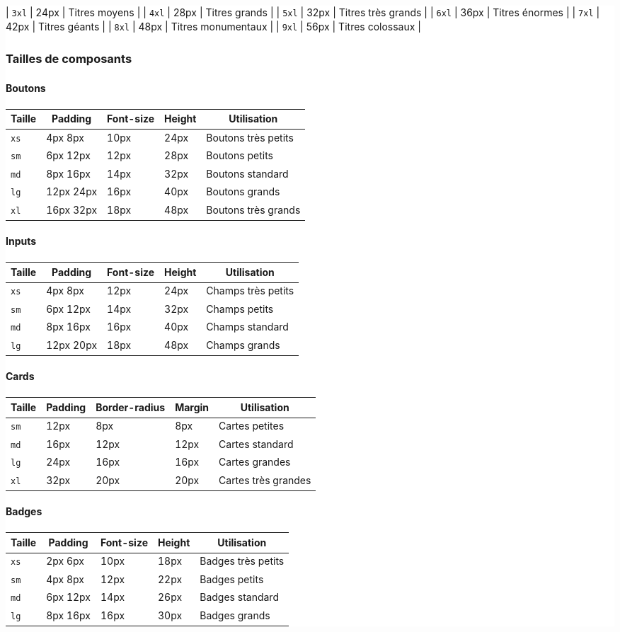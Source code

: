 | `3xl` | 24px | Titres moyens |
| `4xl` | 28px | Titres grands |
| `5xl` | 32px | Titres très grands |
| `6xl` | 36px | Titres énormes |
| `7xl` | 42px | Titres géants |
| `8xl` | 48px | Titres monumentaux |
| `9xl` | 56px | Titres colossaux |

### **Tailles de composants**

#### Boutons
| Taille | Padding | Font-size | Height | Utilisation |
|--------|---------|-----------|--------|-------------|
| `xs` | 4px 8px | 10px | 24px | Boutons très petits |
| `sm` | 6px 12px | 12px | 28px | Boutons petits |
| `md` | 8px 16px | 14px | 32px | Boutons standard |
| `lg` | 12px 24px | 16px | 40px | Boutons grands |
| `xl` | 16px 32px | 18px | 48px | Boutons très grands |

#### Inputs
| Taille | Padding | Font-size | Height | Utilisation |
|--------|---------|-----------|--------|-------------|
| `xs` | 4px 8px | 12px | 24px | Champs très petits |
| `sm` | 6px 12px | 14px | 32px | Champs petits |
| `md` | 8px 16px | 16px | 40px | Champs standard |
| `lg` | 12px 20px | 18px | 48px | Champs grands |

#### Cards
| Taille | Padding | Border-radius | Margin | Utilisation |
|--------|---------|---------------|--------|-------------|
| `sm` | 12px | 8px | 8px | Cartes petites |
| `md` | 16px | 12px | 12px | Cartes standard |
| `lg` | 24px | 16px | 16px | Cartes grandes |
| `xl` | 32px | 20px | 20px | Cartes très grandes |

#### Badges
| Taille | Padding | Font-size | Height | Utilisation |
|--------|---------|-----------|--------|-------------|
| `xs` | 2px 6px | 10px | 18px | Badges très petits |
| `sm` | 4px 8px | 12px | 22px | Badges petits |
| `md` | 6px 12px | 14px | 26px | Badges standard |
| `lg` | 8px 16px | 16px | 30px | Badges grands |
